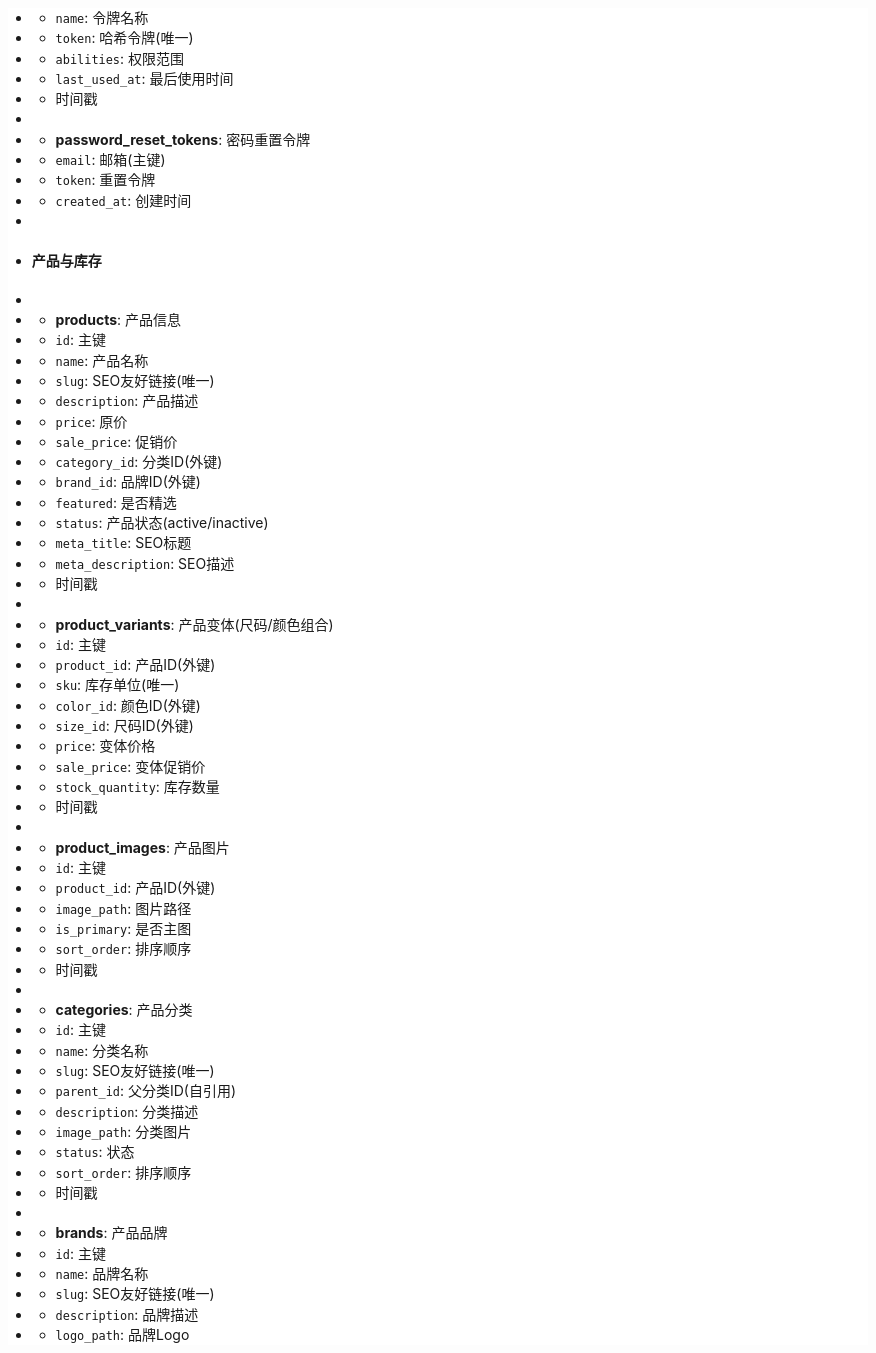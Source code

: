 +   - `name`: 令牌名称
+   - `token`: 哈希令牌(唯一)
+   - `abilities`: 权限范围
+   - `last_used_at`: 最后使用时间
+   - 时间戳
+ 
+ - **password_reset_tokens**: 密码重置令牌
+   - `email`: 邮箱(主键)
+   - `token`: 重置令牌
+   - `created_at`: 创建时间
+ 
+ #### 产品与库存
+ 
+ - **products**: 产品信息
+   - `id`: 主键
+   - `name`: 产品名称
+   - `slug`: SEO友好链接(唯一)
+   - `description`: 产品描述
+   - `price`: 原价
+   - `sale_price`: 促销价
+   - `category_id`: 分类ID(外键)
+   - `brand_id`: 品牌ID(外键)
+   - `featured`: 是否精选
+   - `status`: 产品状态(active/inactive)
+   - `meta_title`: SEO标题
+   - `meta_description`: SEO描述
+   - 时间戳
+ 
+ - **product_variants**: 产品变体(尺码/颜色组合)
+   - `id`: 主键
+   - `product_id`: 产品ID(外键)
+   - `sku`: 库存单位(唯一)
+   - `color_id`: 颜色ID(外键)
+   - `size_id`: 尺码ID(外键)
+   - `price`: 变体价格
+   - `sale_price`: 变体促销价
+   - `stock_quantity`: 库存数量
+   - 时间戳
+ 
+ - **product_images**: 产品图片
+   - `id`: 主键
+   - `product_id`: 产品ID(外键)
+   - `image_path`: 图片路径
+   - `is_primary`: 是否主图
+   - `sort_order`: 排序顺序
+   - 时间戳
+ 
+ - **categories**: 产品分类
+   - `id`: 主键
+   - `name`: 分类名称
+   - `slug`: SEO友好链接(唯一)
+   - `parent_id`: 父分类ID(自引用)
+   - `description`: 分类描述
+   - `image_path`: 分类图片
+   - `status`: 状态
+   - `sort_order`: 排序顺序
+   - 时间戳
+ 
+ - **brands**: 产品品牌
+   - `id`: 主键
+   - `name`: 品牌名称
+   - `slug`: SEO友好链接(唯一)
+   - `description`: 品牌描述
+   - `logo_path`: 品牌Logo